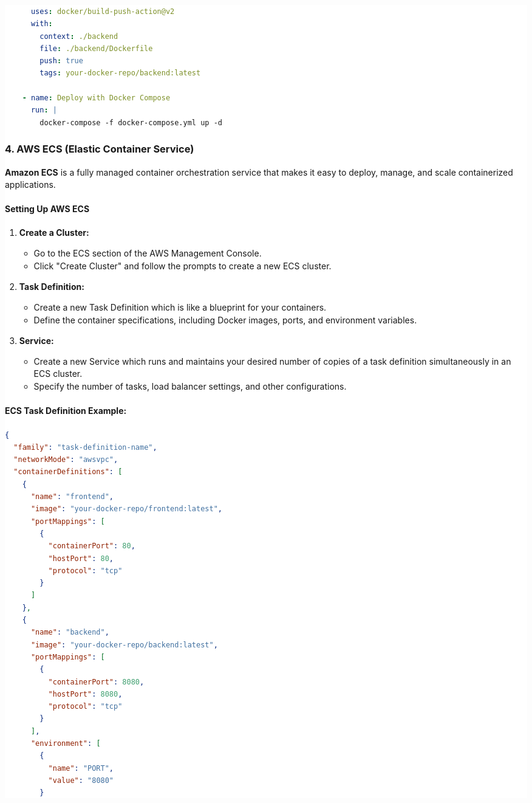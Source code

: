 ```yaml
      uses: docker/build-push-action@v2
      with:
        context: ./backend
        file: ./backend/Dockerfile
        push: true
        tags: your-docker-repo/backend:latest

    - name: Deploy with Docker Compose
      run: |
        docker-compose -f docker-compose.yml up -d
```

### 4. AWS ECS (Elastic Container Service)

**Amazon ECS** is a fully managed container orchestration service that makes it easy to deploy, manage, and scale containerized applications.

#### Setting Up AWS ECS

1. **Create a Cluster:**
   - Go to the ECS section of the AWS Management Console.
   - Click "Create Cluster" and follow the prompts to create a new ECS cluster.

2. **Task Definition:**
   - Create a new Task Definition which is like a blueprint for your containers.
   - Define the container specifications, including Docker images, ports, and environment variables.

3. **Service:**
   - Create a new Service which runs and maintains your desired number of copies of a task definition simultaneously in an ECS cluster.
   - Specify the number of tasks, load balancer settings, and other configurations.

#### ECS Task Definition Example:

```json
{
  "family": "task-definition-name",
  "networkMode": "awsvpc",
  "containerDefinitions": [
    {
      "name": "frontend",
      "image": "your-docker-repo/frontend:latest",
      "portMappings": [
        {
          "containerPort": 80,
          "hostPort": 80,
          "protocol": "tcp"
        }
      ]
    },
    {
      "name": "backend",
      "image": "your-docker-repo/backend:latest",
      "portMappings": [
        {
          "containerPort": 8080,
          "hostPort": 8080,
          "protocol": "tcp"
        }
      ],
      "environment": [
        {
          "name": "PORT",
          "value": "8080"
        }
```